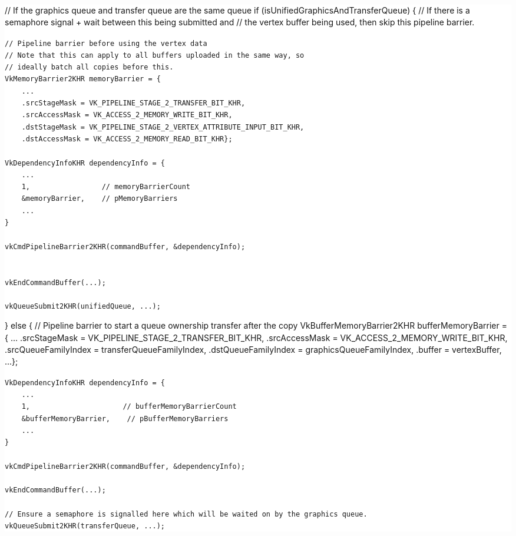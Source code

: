 // If the graphics queue and transfer queue are the same queue
if (isUnifiedGraphicsAndTransferQueue)
{
    // If there is a semaphore signal + wait between this being submitted and
    // the vertex buffer being used, then skip this pipeline barrier.

    // Pipeline barrier before using the vertex data
    // Note that this can apply to all buffers uploaded in the same way, so
    // ideally batch all copies before this.
    VkMemoryBarrier2KHR memoryBarrier = {
        ...
        .srcStageMask = VK_PIPELINE_STAGE_2_TRANSFER_BIT_KHR,
        .srcAccessMask = VK_ACCESS_2_MEMORY_WRITE_BIT_KHR,
        .dstStageMask = VK_PIPELINE_STAGE_2_VERTEX_ATTRIBUTE_INPUT_BIT_KHR,
        .dstAccessMask = VK_ACCESS_2_MEMORY_READ_BIT_KHR};

    VkDependencyInfoKHR dependencyInfo = {
        ...
        1,                 // memoryBarrierCount
        &memoryBarrier,    // pMemoryBarriers
        ...
    }

    vkCmdPipelineBarrier2KHR(commandBuffer, &dependencyInfo);


    vkEndCommandBuffer(...);

    vkQueueSubmit2KHR(unifiedQueue, ...);
}
else
{
    // Pipeline barrier to start a queue ownership transfer after the copy
    VkBufferMemoryBarrier2KHR bufferMemoryBarrier = {
        ...
        .srcStageMask = VK_PIPELINE_STAGE_2_TRANSFER_BIT_KHR,
        .srcAccessMask = VK_ACCESS_2_MEMORY_WRITE_BIT_KHR,
        .srcQueueFamilyIndex = transferQueueFamilyIndex,
        .dstQueueFamilyIndex = graphicsQueueFamilyIndex,
        .buffer = vertexBuffer,
        ...};

    VkDependencyInfoKHR dependencyInfo = {
        ...
        1,                      // bufferMemoryBarrierCount
        &bufferMemoryBarrier,    // pBufferMemoryBarriers
        ...
    }

    vkCmdPipelineBarrier2KHR(commandBuffer, &dependencyInfo);

    vkEndCommandBuffer(...);

    // Ensure a semaphore is signalled here which will be waited on by the graphics queue.
    vkQueueSubmit2KHR(transferQueue, ...);
